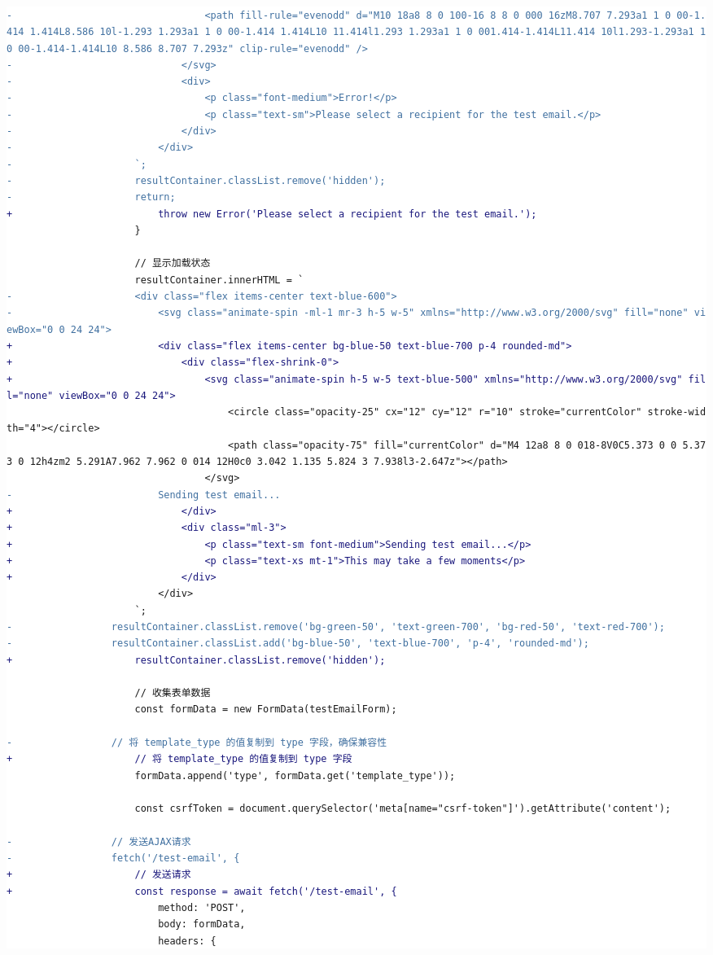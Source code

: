 ```diff
-                                 <path fill-rule="evenodd" d="M10 18a8 8 0 100-16 8 8 0 000 16zM8.707 7.293a1 1 0 00-1.414 1.414L8.586 10l-1.293 1.293a1 1 0 00-1.414 1.414L10 11.414l1.293 1.293a1 1 0 001.414-1.414L11.414 10l1.293-1.293a1 1 0 00-1.414-1.414L10 8.586 8.707 7.293z" clip-rule="evenodd" />
-                             </svg>
-                             <div>
-                                 <p class="font-medium">Error!</p>
-                                 <p class="text-sm">Please select a recipient for the test email.</p>
-                             </div>
-                         </div>
-                     `;
-                     resultContainer.classList.remove('hidden');
-                     return;
+                         throw new Error('Please select a recipient for the test email.');
                      }
                      
                      // 显示加载状态
                      resultContainer.innerHTML = `
-                     <div class="flex items-center text-blue-600">
-                         <svg class="animate-spin -ml-1 mr-3 h-5 w-5" xmlns="http://www.w3.org/2000/svg" fill="none" viewBox="0 0 24 24">
+                         <div class="flex items-center bg-blue-50 text-blue-700 p-4 rounded-md">
+                             <div class="flex-shrink-0">
+                                 <svg class="animate-spin h-5 w-5 text-blue-500" xmlns="http://www.w3.org/2000/svg" fill="none" viewBox="0 0 24 24">
                                      <circle class="opacity-25" cx="12" cy="12" r="10" stroke="currentColor" stroke-width="4"></circle>
                                      <path class="opacity-75" fill="currentColor" d="M4 12a8 8 0 018-8V0C5.373 0 0 5.373 0 12h4zm2 5.291A7.962 7.962 0 014 12H0c0 3.042 1.135 5.824 3 7.938l3-2.647z"></path>
                                  </svg>
-                         Sending test email...
+                             </div>
+                             <div class="ml-3">
+                                 <p class="text-sm font-medium">Sending test email...</p>
+                                 <p class="text-xs mt-1">This may take a few moments</p>
+                             </div>
                          </div>
                      `;
-                 resultContainer.classList.remove('bg-green-50', 'text-green-700', 'bg-red-50', 'text-red-700');
-                 resultContainer.classList.add('bg-blue-50', 'text-blue-700', 'p-4', 'rounded-md');
+                     resultContainer.classList.remove('hidden');
                      
                      // 收集表单数据
                      const formData = new FormData(testEmailForm);
                      
-                 // 将 template_type 的值复制到 type 字段，确保兼容性
+                     // 将 template_type 的值复制到 type 字段
                      formData.append('type', formData.get('template_type'));
                      
                      const csrfToken = document.querySelector('meta[name="csrf-token"]').getAttribute('content');
                      
-                 // 发送AJAX请求
-                 fetch('/test-email', {
+                     // 发送请求
+                     const response = await fetch('/test-email', {
                          method: 'POST',
                          body: formData,
                          headers: {
```
